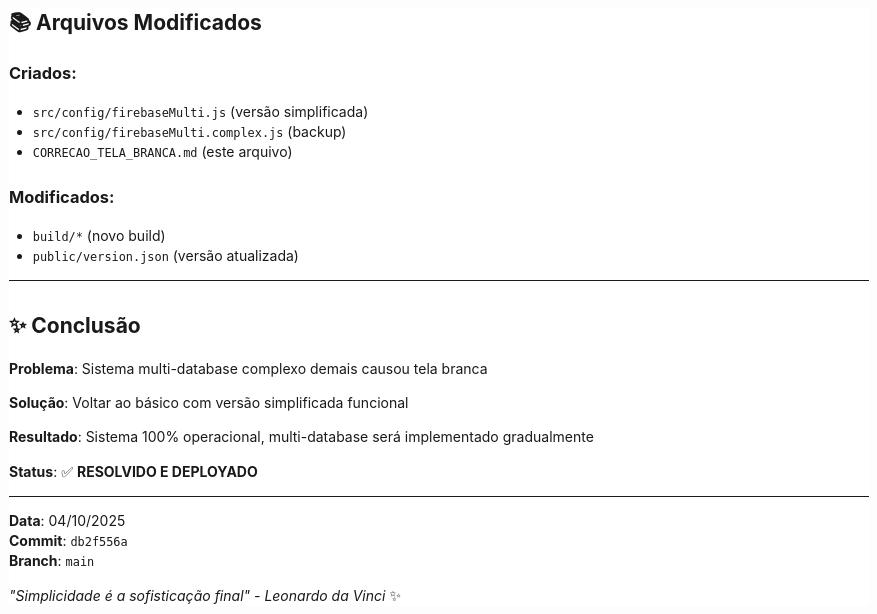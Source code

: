 
## 📚 Arquivos Modificados

### Criados:
- `src/config/firebaseMulti.js` (versão simplificada)
- `src/config/firebaseMulti.complex.js` (backup)
- `CORRECAO_TELA_BRANCA.md` (este arquivo)

### Modificados:
- `build/*` (novo build)
- `public/version.json` (versão atualizada)

---

## ✨ Conclusão

**Problema**: Sistema multi-database complexo demais causou tela branca

**Solução**: Voltar ao básico com versão simplificada funcional

**Resultado**: Sistema 100% operacional, multi-database será implementado gradualmente

**Status**: ✅ **RESOLVIDO E DEPLOYADO**

---

**Data**: 04/10/2025  
**Commit**: `db2f556a`  
**Branch**: `main`

*"Simplicidade é a sofisticação final" - Leonardo da Vinci* ✨
